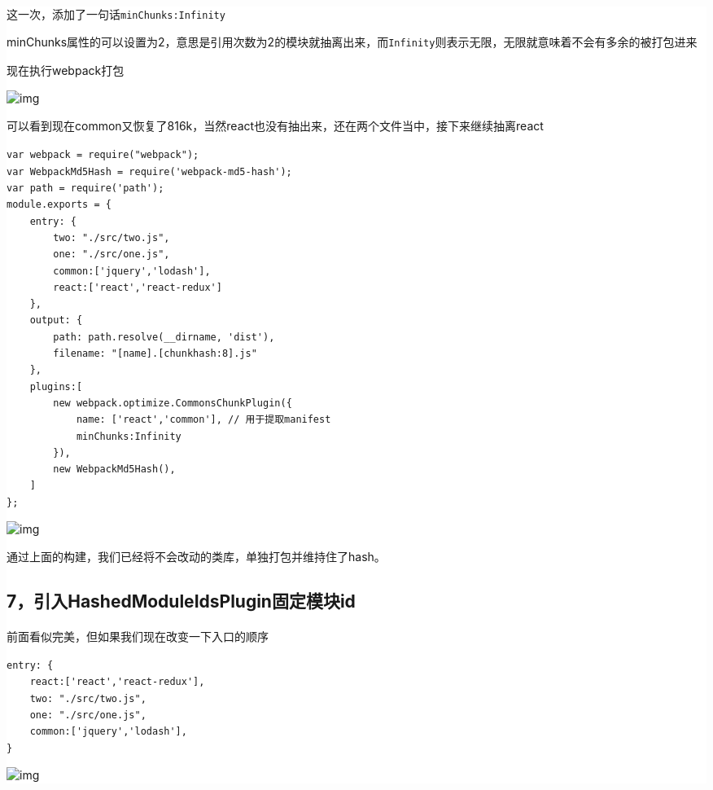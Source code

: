 这一次，添加了一句话`minChunks:Infinity`

minChunks属性的可以设置为2，意思是引用次数为2的模块就抽离出来，而`Infinity`则表示无限，无限就意味着不会有多余的被打包进来

现在执行webpack打包

![img](https://p1-jj.byteimg.com/tos-cn-i-t2oaga2asx/gold-user-assets/2018/1/21/16116636e2fe6346~tplv-t2oaga2asx-watermark.awebp)

可以看到现在common又恢复了816k，当然react也没有抽出来，还在两个文件当中，接下来继续抽离react

```
var webpack = require("webpack");
var WebpackMd5Hash = require('webpack-md5-hash');
var path = require('path');
module.exports = {
    entry: {
        two: "./src/two.js",
        one: "./src/one.js",
        common:['jquery','lodash'],
        react:['react','react-redux']
    },
    output: {
        path: path.resolve(__dirname, 'dist'),
        filename: "[name].[chunkhash:8].js"
    },
    plugins:[
        new webpack.optimize.CommonsChunkPlugin({
            name: ['react','common'], // 用于提取manifest
            minChunks:Infinity
        }),
        new WebpackMd5Hash(),
    ]
};

```

![img](https://p1-jj.byteimg.com/tos-cn-i-t2oaga2asx/gold-user-assets/2018/1/21/16116636e5784bd6~tplv-t2oaga2asx-watermark.awebp)

通过上面的构建，我们已经将不会改动的类库，单独打包并维持住了hash。

## 7，引入HashedModuleIdsPlugin固定模块id

前面看似完美，但如果我们现在改变一下入口的顺序

```
entry: {
    react:['react','react-redux'],
    two: "./src/two.js",
    one: "./src/one.js",
    common:['jquery','lodash'],
}

```

![img](https://p1-jj.byteimg.com/tos-cn-i-t2oaga2asx/gold-user-assets/2018/1/21/16116636ebc1fed5~tplv-t2oaga2asx-watermark.awebp)
